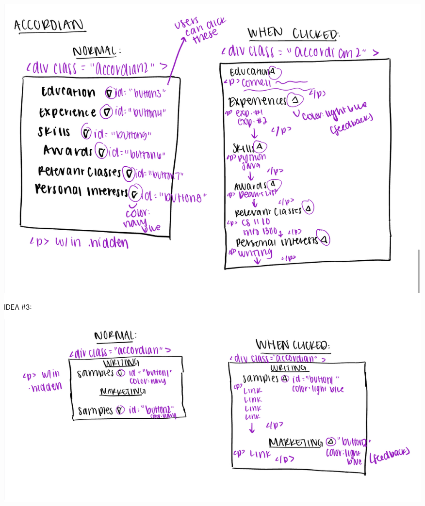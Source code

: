 ![Accordion Resume Planning](/design-plan/resumeplanning.jpg)

IDEA #3:

![Accordion Work Planning](/design-plan/workplanning.jpg)
